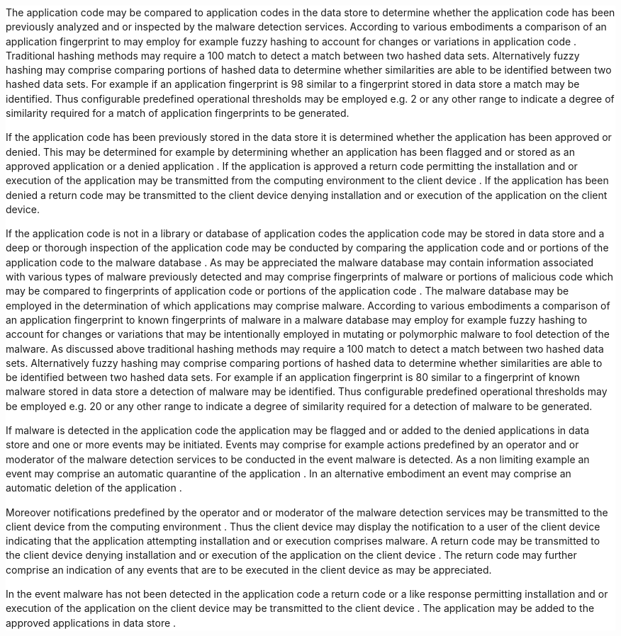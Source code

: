 The application code may be compared to application codes in the data store to determine whether the application code has been previously analyzed and or inspected by the malware detection services. According to various embodiments a comparison of an application fingerprint to may employ for example fuzzy hashing to account for changes or variations in application code . Traditional hashing methods may require a 100 match to detect a match between two hashed data sets. Alternatively fuzzy hashing may comprise comparing portions of hashed data to determine whether similarities are able to be identified between two hashed data sets. For example if an application fingerprint is 98 similar to a fingerprint stored in data store a match may be identified. Thus configurable predefined operational thresholds may be employed e.g. 2 or any other range to indicate a degree of similarity required for a match of application fingerprints to be generated.

If the application code has been previously stored in the data store it is determined whether the application has been approved or denied. This may be determined for example by determining whether an application has been flagged and or stored as an approved application or a denied application . If the application is approved a return code permitting the installation and or execution of the application may be transmitted from the computing environment to the client device . If the application has been denied a return code may be transmitted to the client device denying installation and or execution of the application on the client device.

If the application code is not in a library or database of application codes the application code may be stored in data store and a deep or thorough inspection of the application code may be conducted by comparing the application code and or portions of the application code to the malware database . As may be appreciated the malware database may contain information associated with various types of malware previously detected and may comprise fingerprints of malware or portions of malicious code which may be compared to fingerprints of application code or portions of the application code . The malware database may be employed in the determination of which applications may comprise malware. According to various embodiments a comparison of an application fingerprint to known fingerprints of malware in a malware database may employ for example fuzzy hashing to account for changes or variations that may be intentionally employed in mutating or polymorphic malware to fool detection of the malware. As discussed above traditional hashing methods may require a 100 match to detect a match between two hashed data sets. Alternatively fuzzy hashing may comprise comparing portions of hashed data to determine whether similarities are able to be identified between two hashed data sets. For example if an application fingerprint is 80 similar to a fingerprint of known malware stored in data store a detection of malware may be identified. Thus configurable predefined operational thresholds may be employed e.g. 20 or any other range to indicate a degree of similarity required for a detection of malware to be generated.

If malware is detected in the application code the application may be flagged and or added to the denied applications in data store and one or more events may be initiated. Events may comprise for example actions predefined by an operator and or moderator of the malware detection services to be conducted in the event malware is detected. As a non limiting example an event may comprise an automatic quarantine of the application . In an alternative embodiment an event may comprise an automatic deletion of the application .

Moreover notifications predefined by the operator and or moderator of the malware detection services may be transmitted to the client device from the computing environment . Thus the client device may display the notification to a user of the client device indicating that the application attempting installation and or execution comprises malware. A return code may be transmitted to the client device denying installation and or execution of the application on the client device . The return code may further comprise an indication of any events that are to be executed in the client device as may be appreciated.

In the event malware has not been detected in the application code a return code or a like response permitting installation and or execution of the application on the client device may be transmitted to the client device . The application may be added to the approved applications in data store .
